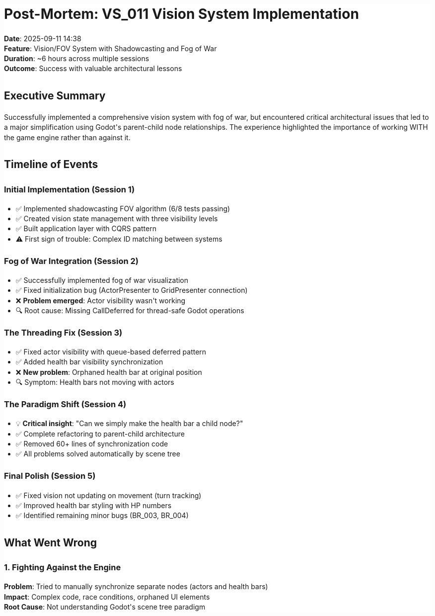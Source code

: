 # Post-Mortem: VS_011 Vision System Implementation
**Date**: 2025-09-11 14:38  
**Feature**: Vision/FOV System with Shadowcasting and Fog of War  
**Duration**: ~6 hours across multiple sessions  
**Outcome**: Success with valuable architectural lessons  

## Executive Summary
Successfully implemented a comprehensive vision system with fog of war, but encountered critical architectural issues that led to a major simplification using Godot's parent-child node relationships. The experience highlighted the importance of working WITH the game engine rather than against it.

## Timeline of Events

### Initial Implementation (Session 1)
- ✅ Implemented shadowcasting FOV algorithm (6/8 tests passing)
- ✅ Created vision state management with three visibility levels
- ✅ Built application layer with CQRS pattern
- ⚠️ First sign of trouble: Complex ID matching between systems

### Fog of War Integration (Session 2)  
- ✅ Successfully implemented fog of war visualization
- ✅ Fixed initialization bug (ActorPresenter to GridPresenter connection)
- ❌ **Problem emerged**: Actor visibility wasn't working
- 🔍 Root cause: Missing CallDeferred for thread-safe Godot operations

### The Threading Fix (Session 3)
- ✅ Fixed actor visibility with queue-based deferred pattern
- ✅ Added health bar visibility synchronization
- ❌ **New problem**: Orphaned health bar at original position
- 🔍 Symptom: Health bars not moving with actors

### The Paradigm Shift (Session 4)
- 💡 **Critical insight**: "Can we simply make the health bar a child node?"
- ✅ Complete refactoring to parent-child architecture
- ✅ Removed 60+ lines of synchronization code
- ✅ All problems solved automatically by scene tree

### Final Polish (Session 5)
- ✅ Fixed vision not updating on movement (turn tracking)
- ✅ Improved health bar styling with HP numbers
- ✅ Identified remaining minor bugs (BR_003, BR_004)

## What Went Wrong

### 1. Fighting Against the Engine
**Problem**: Tried to manually synchronize separate nodes (actors and health bars)  
**Impact**: Complex code, race conditions, orphaned UI elements  
**Root Cause**: Not understanding Godot's scene tree paradigm  
